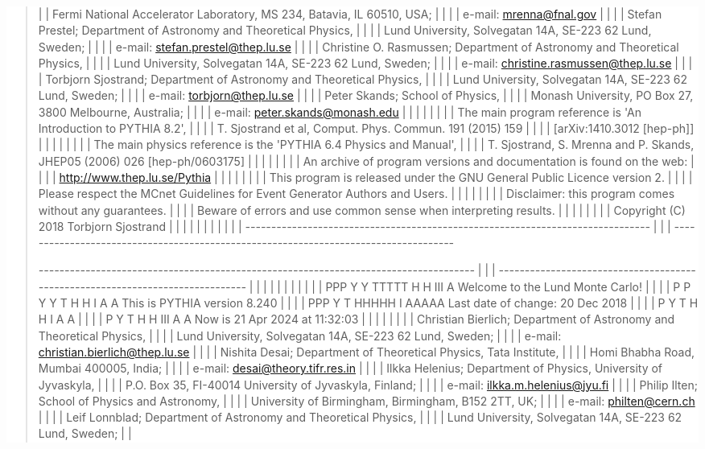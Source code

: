 > |  |      Fermi National Accelerator Laboratory, MS 234, Batavia, IL 60510, USA;  |  | 
> |  |      e-mail: mrenna@fnal.gov                                                 |  | 
> |  |   Stefan Prestel;  Department of Astronomy and Theoretical Physics,          |  | 
> |  |      Lund University, Solvegatan 14A, SE-223 62 Lund, Sweden;                |  | 
> |  |      e-mail: stefan.prestel@thep.lu.se                                       |  | 
> |  |   Christine O. Rasmussen;  Department of Astronomy and Theoretical Physics,  |  | 
> |  |      Lund University, Solvegatan 14A, SE-223 62 Lund, Sweden;                |  | 
> |  |      e-mail: christine.rasmussen@thep.lu.se                                  |  | 
> |  |   Torbjorn Sjostrand;  Department of Astronomy and Theoretical Physics,      |  | 
> |  |      Lund University, Solvegatan 14A, SE-223 62 Lund, Sweden;                |  | 
> |  |      e-mail: torbjorn@thep.lu.se                                             |  | 
> |  |   Peter Skands;  School of Physics,                                          |  | 
> |  |      Monash University, PO Box 27, 3800 Melbourne, Australia;                |  | 
> |  |      e-mail: peter.skands@monash.edu                                         |  | 
> |  |                                                                              |  | 
> |  |   The main program reference is 'An Introduction to PYTHIA 8.2',             |  | 
> |  |   T. Sjostrand et al, Comput. Phys. Commun. 191 (2015) 159                   |  | 
> |  |   [arXiv:1410.3012 [hep-ph]]                                                 |  | 
> |  |                                                                              |  | 
> |  |   The main physics reference is the 'PYTHIA 6.4 Physics and Manual',         |  | 
> |  |   T. Sjostrand, S. Mrenna and P. Skands, JHEP05 (2006) 026 [hep-ph/0603175]  |  | 
> |  |                                                                              |  | 
> |  |   An archive of program versions and documentation is found on the web:      |  | 
> |  |   http://www.thep.lu.se/Pythia                                               |  | 
> |  |                                                                              |  | 
> |  |   This program is released under the GNU General Public Licence version 2.   |  | 
> |  |   Please respect the MCnet Guidelines for Event Generator Authors and Users. |  | 
> |  |                                                                              |  | 
> |  |   Disclaimer: this program comes without any guarantees.                     |  | 
> |  |   Beware of errors and use common sense when interpreting results.           |  | 
> |  |                                                                              |  | 
> |  |   Copyright (C) 2018 Torbjorn Sjostrand                                      |  | 
> |  |                                                                              |  | 
> |  |                                                                              |  | 
> |  *------------------------------------------------------------------------------*  | 
> |                                                                                    | 
> *------------------------------------------------------------------------------------* 
>
>
> *------------------------------------------------------------------------------------* 
> |                                                                                    | 
> |  *------------------------------------------------------------------------------*  | 
> |  |                                                                              |  | 
> |  |                                                                              |  | 
> |  |   PPP   Y   Y  TTTTT  H   H  III    A      Welcome to the Lund Monte Carlo!  |  | 
> |  |   P  P   Y Y     T    H   H   I    A A     This is PYTHIA version 8.240      |  | 
> |  |   PPP     Y      T    HHHHH   I   AAAAA    Last date of change: 20 Dec 2018  |  | 
> |  |   P       Y      T    H   H   I   A   A                                      |  | 
> |  |   P       Y      T    H   H  III  A   A    Now is 21 Apr 2024 at 11:32:03    |  | 
> |  |                                                                              |  | 
> |  |   Christian Bierlich;  Department of Astronomy and Theoretical Physics,      |  | 
> |  |      Lund University, Solvegatan 14A, SE-223 62 Lund, Sweden;                |  | 
> |  |      e-mail: christian.bierlich@thep.lu.se                                   |  | 
> |  |   Nishita Desai;  Department of Theoretical Physics, Tata Institute,         |  | 
> |  |      Homi Bhabha Road, Mumbai 400005, India;                                 |  | 
> |  |      e-mail: desai@theory.tifr.res.in                                        |  | 
> |  |   Ilkka Helenius;  Department of Physics, University of Jyvaskyla,           |  | 
> |  |      P.O. Box 35, FI-40014 University of Jyvaskyla, Finland;                 |  | 
> |  |      e-mail: ilkka.m.helenius@jyu.fi                                         |  | 
> |  |   Philip Ilten;  School of Physics and Astronomy,                            |  | 
> |  |      University of Birmingham, Birmingham, B152 2TT, UK;                     |  | 
> |  |      e-mail: philten@cern.ch                                                 |  | 
> |  |   Leif Lonnblad;  Department of Astronomy and Theoretical Physics,           |  | 
> |  |      Lund University, Solvegatan 14A, SE-223 62 Lund, Sweden;                |  | 

[Set3_form]: https://forms.gle/RgtCub5P5kwkoCCy8